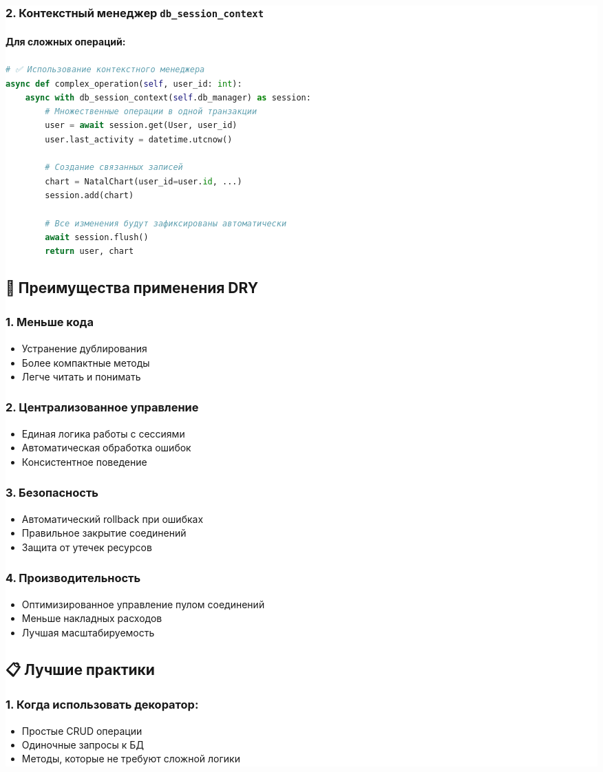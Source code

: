 ### 2. Контекстный менеджер `db_session_context`

#### Для сложных операций:
```python
# ✅ Использование контекстного менеджера
async def complex_operation(self, user_id: int):
    async with db_session_context(self.db_manager) as session:
        # Множественные операции в одной транзакции
        user = await session.get(User, user_id)
        user.last_activity = datetime.utcnow()
        
        # Создание связанных записей
        chart = NatalChart(user_id=user.id, ...)
        session.add(chart)
        
        # Все изменения будут зафиксированы автоматически
        await session.flush()
        return user, chart
```

## 🚀 Преимущества применения DRY

### 1. **Меньше кода**
- Устранение дублирования
- Более компактные методы
- Легче читать и понимать

### 2. **Централизованное управление**
- Единая логика работы с сессиями
- Автоматическая обработка ошибок
- Консистентное поведение

### 3. **Безопасность**
- Автоматический rollback при ошибках
- Правильное закрытие соединений
- Защита от утечек ресурсов

### 4. **Производительность**
- Оптимизированное управление пулом соединений
- Меньше накладных расходов
- Лучшая масштабируемость

## 📋 Лучшие практики

### 1. **Когда использовать декоратор:**
- Простые CRUD операции
- Одиночные запросы к БД
- Методы, которые не требуют сложной логики
